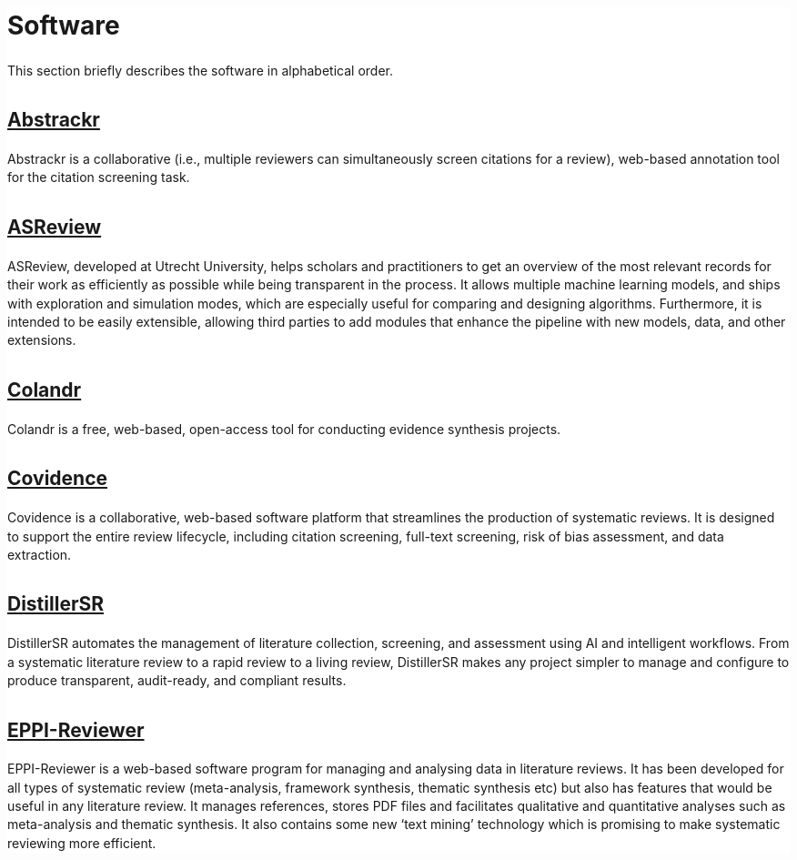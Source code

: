 # Software

This section briefly describes the software in alphabetical order.

## [Abstrackr](https://github.com/bwallace/abstrackr-web)

Abstrackr is a collaborative (i.e., multiple reviewers can simultaneously
screen citations for a review), web-based annotation tool for the citation
screening task.

## [ASReview](www.asreview.nl)

ASReview, developed at Utrecht University, helps scholars and practitioners
to get an overview of the most relevant records for their work as efficiently
as possible while being transparent in the process. It allows multiple
machine learning models, and ships with exploration and simulation modes,
which are especially useful for comparing and designing algorithms.
Furthermore, it is intended to be easily extensible, allowing third parties
to add modules that enhance the pipeline with new models, data, and other
extensions.

## [Colandr](https://hslib.jabsom.hawaii.edu/colandr)

Colandr is a free, web-based, open-access tool for conducting evidence
synthesis projects.

## [Covidence](https://www.covidence.org/)

Covidence is a collaborative, web-based software platform that streamlines the production of systematic reviews. It is designed to support the entire review lifecycle, including citation screening, full-text screening, risk of bias assessment, and data extraction.

## [DistillerSR](https://www.evidencepartners.com/products/distillersr-systematic-review-software)

DistillerSR automates the management of literature collection, screening, and assessment using AI and intelligent workflows. From a systematic literature review to a rapid review to a living review, DistillerSR makes any project simpler to manage and configure to produce transparent, audit-ready, and compliant results.


## [EPPI-Reviewer](https://eppi.ioe.ac.uk/cms/Default.aspx?tabid=2914)

EPPI-Reviewer is a web-based software program for managing and analysing data
in literature reviews. It has been developed for all types of systematic
review (meta-analysis, framework synthesis, thematic synthesis etc) but also
has features that would be useful in any literature review. It manages
references, stores PDF files and facilitates qualitative and quantitative
analyses such as meta-analysis and thematic synthesis. It also contains some
new ‘text mining’ technology which is promising to make systematic reviewing
more efficient.
